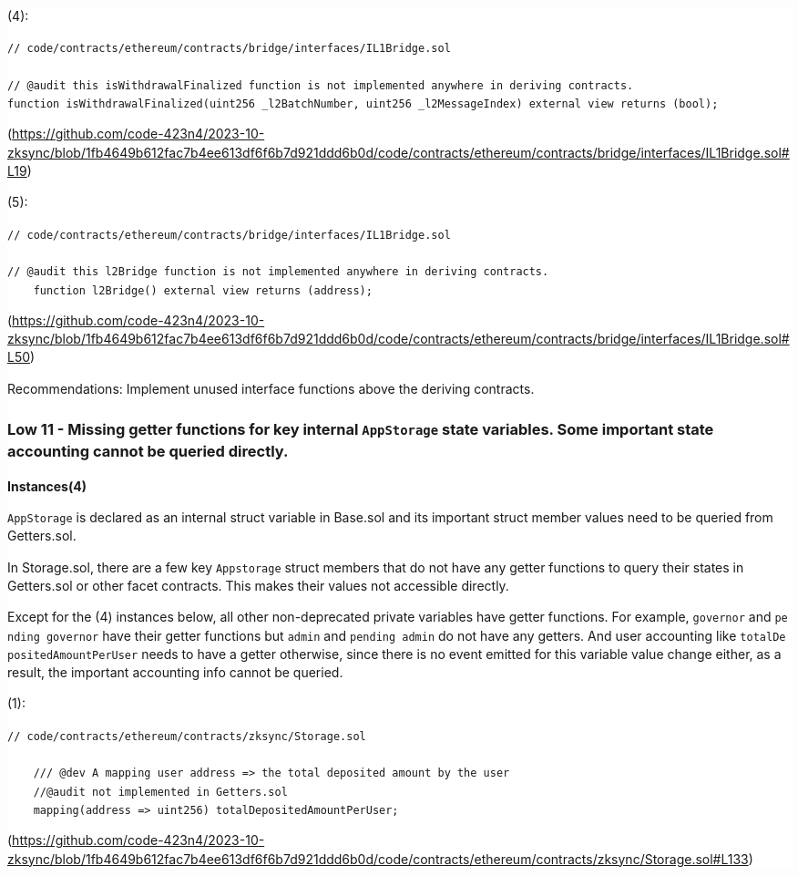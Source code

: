 (4):
```solidity
// code/contracts/ethereum/contracts/bridge/interfaces/IL1Bridge.sol

// @audit this isWithdrawalFinalized function is not implemented anywhere in deriving contracts.
function isWithdrawalFinalized(uint256 _l2BatchNumber, uint256 _l2MessageIndex) external view returns (bool);

```
(https://github.com/code-423n4/2023-10-zksync/blob/1fb4649b612fac7b4ee613df6f6b7d921ddd6b0d/code/contracts/ethereum/contracts/bridge/interfaces/IL1Bridge.sol#L19)

(5):
```solidity
// code/contracts/ethereum/contracts/bridge/interfaces/IL1Bridge.sol

// @audit this l2Bridge function is not implemented anywhere in deriving contracts.
    function l2Bridge() external view returns (address);

```
(https://github.com/code-423n4/2023-10-zksync/blob/1fb4649b612fac7b4ee613df6f6b7d921ddd6b0d/code/contracts/ethereum/contracts/bridge/interfaces/IL1Bridge.sol#L50)

Recommendations:
Implement unused interface functions above the deriving contracts.

### Low 11 - Missing getter functions for key internal `AppStorage` state variables. Some important state accounting cannot be queried directly.

**Instances(4)**

`AppStorage` is declared as an internal struct variable in Base.sol and its important struct member values need to be queried from Getters.sol.  

In Storage.sol, there are a few key `Appstorage` struct members that do not have any getter functions to query their states in Getters.sol or other facet contracts. This makes their values not accessible directly. 

Except for the (4) instances below, all other non-deprecated private variables have getter functions. For example, `governor` and `pending governor` have their getter functions but `admin` and `pending admin` do not have any getters. And user accounting like `totalDepositedAmountPerUser` needs to have a getter otherwise, since there is no event emitted for this variable value change either, as a result, the important accounting info cannot be queried.

(1):
```solidity
// code/contracts/ethereum/contracts/zksync/Storage.sol

    /// @dev A mapping user address => the total deposited amount by the user
    //@audit not implemented in Getters.sol
    mapping(address => uint256) totalDepositedAmountPerUser;
```
(https://github.com/code-423n4/2023-10-zksync/blob/1fb4649b612fac7b4ee613df6f6b7d921ddd6b0d/code/contracts/ethereum/contracts/zksync/Storage.sol#L133)
